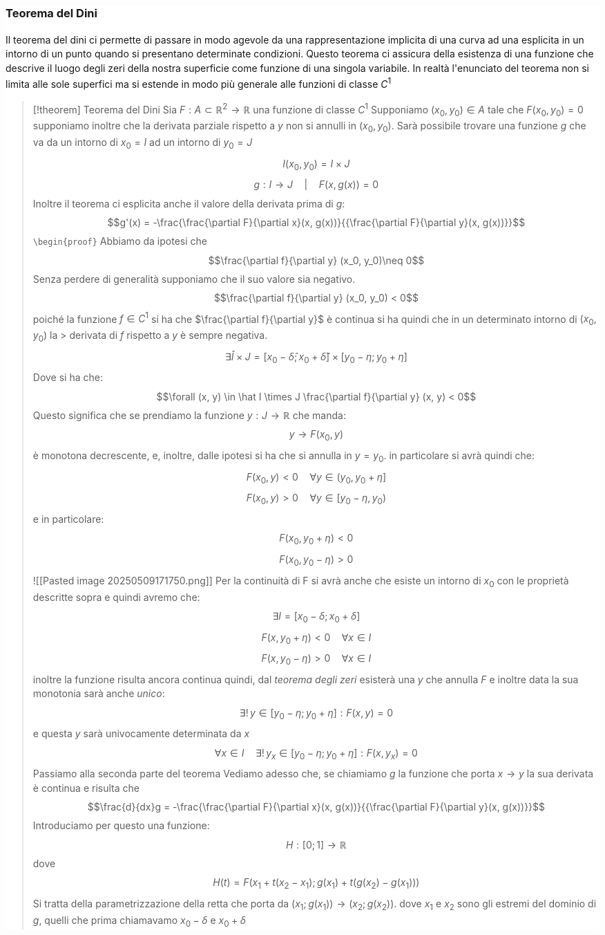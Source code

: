 ### Teorema del Dini

Il teorema del dini ci permette di passare in modo agevole da una rappresentazione implicita di una curva ad una esplicita in un intorno di un punto quando si presentano determinate condizioni.
Questo teorema ci assicura della esistenza di una funzione che descrive il luogo degli zeri della nostra superficie come funzione di una singola variabile.
In realtà l'enunciato del teorema non si limita alle sole superfici ma si estende in modo più generale alle funzioni di classe $C^1$

> [!theorem] Teorema del Dini
> Sia $F:A \subset \mathbb R^2 \to \mathbb R$ una funzione di classe $C^1$
> Supponiamo $(x_0, y_0) \in A$ tale che $F(x_0, y_0) = 0$ supponiamo inoltre che la derivata parziale rispetto a $y$ non si annulli in $(x_0, y_0)$.
> Sarà possibile trovare una funzione $g$ che va da un intorno di $x_0 = I$ ad un intorno di $y_0 = J$
> $$I(x_0, y_0) = I \times J$$
> $$g: I \to J \quad | \quad F(x, g(x)) = 0$$
> Inoltre il teorema ci esplicita anche il valore della derivata prima di $g$:
> $$g'(x) = -\frac{\frac{\partial F}{\partial x}(x, g(x))}{{\frac{\partial F}{\partial y}(x, g(x))}}$$
> `\begin{proof}`
> Abbiamo da ipotesi che
> $$\frac{\partial f}{\partial y} (x_0, y_0)\neq 0$$
> Senza perdere di generalità supponiamo che il suo valore sia negativo.
> $$\frac{\partial f}{\partial y} (x_0, y_0) < 0$$
> poiché la funzione $f \in C^1$ si ha che $\frac{\partial f}{\partial y}$ è continua si ha quindi che in un determinato intorno di $(x_0 , y_0)$ la > derivata di $f$ rispetto a $y$ è sempre negativa.
> $$\exists \hat I \times J = \left[x_0 - \hat \delta; x_0 + \hat \delta \right] \times \left[y_0 -  \eta; y_0 + \eta \right]$$
> Dove si ha che:
> $$\forall (x, y) \in \hat I \times J \frac{\partial f}{\partial y} (x, y) < 0$$
> Questo significa che se prendiamo la funzione $y: J \to \mathbb R$ che manda:
> $$y \to F(x_0, y)$$
> è monotona decrescente, e, inoltre, dalle ipotesi si ha che si annulla in $y = y_0$.
> in particolare si avrà quindi che:
> $$F(x_0, y) < 0 \quad \forall y \in (y_0, y_0+\eta]$$
> $$F(x_0, y) > 0 \quad \forall y \in [y_0 -\eta, y_0)$$
> e in particolare:
> $$F(x_0, y_0 + \eta) < 0$$
> $$F(x_0, y_0 - \eta) > 0 $$
> ![[Pasted image 20250509171750.png]]
> Per la continuità di F si avrà anche che esiste un intorno di $x_0$ con le proprietà descritte sopra e quindi avremo che:
> $$\exists I = \left[x_0 - \delta; x_0 + \delta \right]$$
> $$F(x, y_0 + \eta) < 0 \quad \forall x \in I$$
> $$F(x, y_0 - \eta) > 0 \quad \forall x \in I$$
> inoltre la funzione risulta ancora continua quindi, dal _teorema degli zeri_ esisterà una $y$ che annulla $F$
> e inoltre data la sua monotonia sarà anche _unico_:
> $$\exists! \,  y \in [y_0 - \eta; y_0 + \eta]: F(x, y) = 0$$
> e questa $y$ sarà univocamente determinata da $x$
> $$\forall x \in I \quad  \exists!\,  y_x \in [y_0 - \eta; y_0 + \eta]: F(x, y_x) = 0$$
> Passiamo alla seconda parte del teorema
> Vediamo adesso che, se chiamiamo $g$ la funzione che porta $x \to y$ la sua derivata è continua e risulta che
> $$\frac{d}{dx}g =  -\frac{\frac{\partial F}{\partial x}(x, g(x))}{{\frac{\partial F}{\partial y}(x, g(x))}}$$
> Introduciamo per questo una funzione:
> $$H: [0; 1] \to \mathbb R$$dove
> $$H(t) = F(x_1+t(x_2 - x_1); g(x_1) + t(g(x_2) - g(x_1)))$$
> Si tratta della parametrizzazione della retta che porta da $(x_1; g(x_1)) \to (x_2; g(x_2))$.
> dove $x_1$ e $x_2$ sono gli estremi del dominio di $g$, quelli che prima chiamavamo $x_0 - \delta$ e $x_0 + \delta$